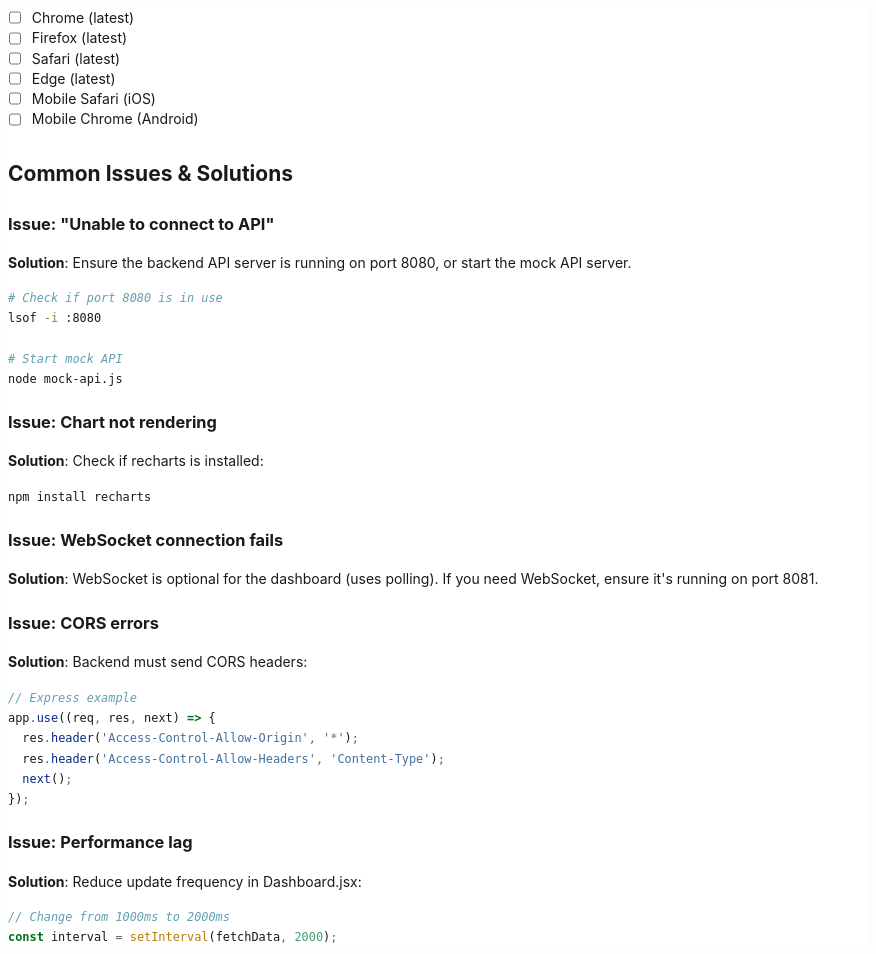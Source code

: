 - [ ] Chrome (latest)
- [ ] Firefox (latest)
- [ ] Safari (latest)
- [ ] Edge (latest)
- [ ] Mobile Safari (iOS)
- [ ] Mobile Chrome (Android)

## Common Issues & Solutions

### Issue: "Unable to connect to API"

**Solution**: Ensure the backend API server is running on port 8080, or start the mock API server.

```bash
# Check if port 8080 is in use
lsof -i :8080

# Start mock API
node mock-api.js
```

### Issue: Chart not rendering

**Solution**: Check if recharts is installed:

```bash
npm install recharts
```

### Issue: WebSocket connection fails

**Solution**: WebSocket is optional for the dashboard (uses polling). If you need WebSocket, ensure it's running on port 8081.

### Issue: CORS errors

**Solution**: Backend must send CORS headers:

```javascript
// Express example
app.use((req, res, next) => {
  res.header('Access-Control-Allow-Origin', '*');
  res.header('Access-Control-Allow-Headers', 'Content-Type');
  next();
});
```

### Issue: Performance lag

**Solution**: Reduce update frequency in Dashboard.jsx:

```javascript
// Change from 1000ms to 2000ms
const interval = setInterval(fetchData, 2000);
```
